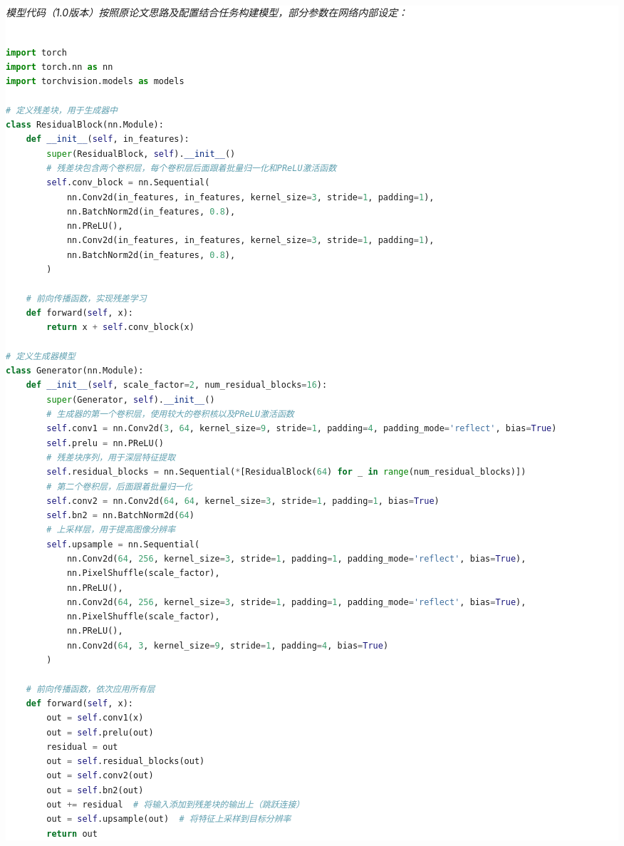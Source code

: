 
*模型代码（1.0版本）按照原论文思路及配置结合任务构建模型，部分参数在网络内部设定：*

```python

import torch
import torch.nn as nn
import torchvision.models as models

# 定义残差块，用于生成器中
class ResidualBlock(nn.Module):
    def __init__(self, in_features):
        super(ResidualBlock, self).__init__()
        # 残差块包含两个卷积层，每个卷积层后面跟着批量归一化和PReLU激活函数
        self.conv_block = nn.Sequential(
            nn.Conv2d(in_features, in_features, kernel_size=3, stride=1, padding=1),
            nn.BatchNorm2d(in_features, 0.8),
            nn.PReLU(),
            nn.Conv2d(in_features, in_features, kernel_size=3, stride=1, padding=1),
            nn.BatchNorm2d(in_features, 0.8),
        )

    # 前向传播函数，实现残差学习
    def forward(self, x):
        return x + self.conv_block(x)

# 定义生成器模型
class Generator(nn.Module):
    def __init__(self, scale_factor=2, num_residual_blocks=16):
        super(Generator, self).__init__()
        # 生成器的第一个卷积层，使用较大的卷积核以及PReLU激活函数
        self.conv1 = nn.Conv2d(3, 64, kernel_size=9, stride=1, padding=4, padding_mode='reflect', bias=True)
        self.prelu = nn.PReLU()
        # 残差块序列，用于深层特征提取
        self.residual_blocks = nn.Sequential(*[ResidualBlock(64) for _ in range(num_residual_blocks)])
        # 第二个卷积层，后面跟着批量归一化
        self.conv2 = nn.Conv2d(64, 64, kernel_size=3, stride=1, padding=1, bias=True)
        self.bn2 = nn.BatchNorm2d(64)
        # 上采样层，用于提高图像分辨率
        self.upsample = nn.Sequential(
            nn.Conv2d(64, 256, kernel_size=3, stride=1, padding=1, padding_mode='reflect', bias=True),
            nn.PixelShuffle(scale_factor),
            nn.PReLU(),
            nn.Conv2d(64, 256, kernel_size=3, stride=1, padding=1, padding_mode='reflect', bias=True),
            nn.PixelShuffle(scale_factor),
            nn.PReLU(),
            nn.Conv2d(64, 3, kernel_size=9, stride=1, padding=4, bias=True)
        )

    # 前向传播函数，依次应用所有层
    def forward(self, x):
        out = self.conv1(x)
        out = self.prelu(out)
        residual = out
        out = self.residual_blocks(out)
        out = self.conv2(out)
        out = self.bn2(out)
        out += residual  # 将输入添加到残差块的输出上（跳跃连接）
        out = self.upsample(out)  # 将特征上采样到目标分辨率
        return out

```